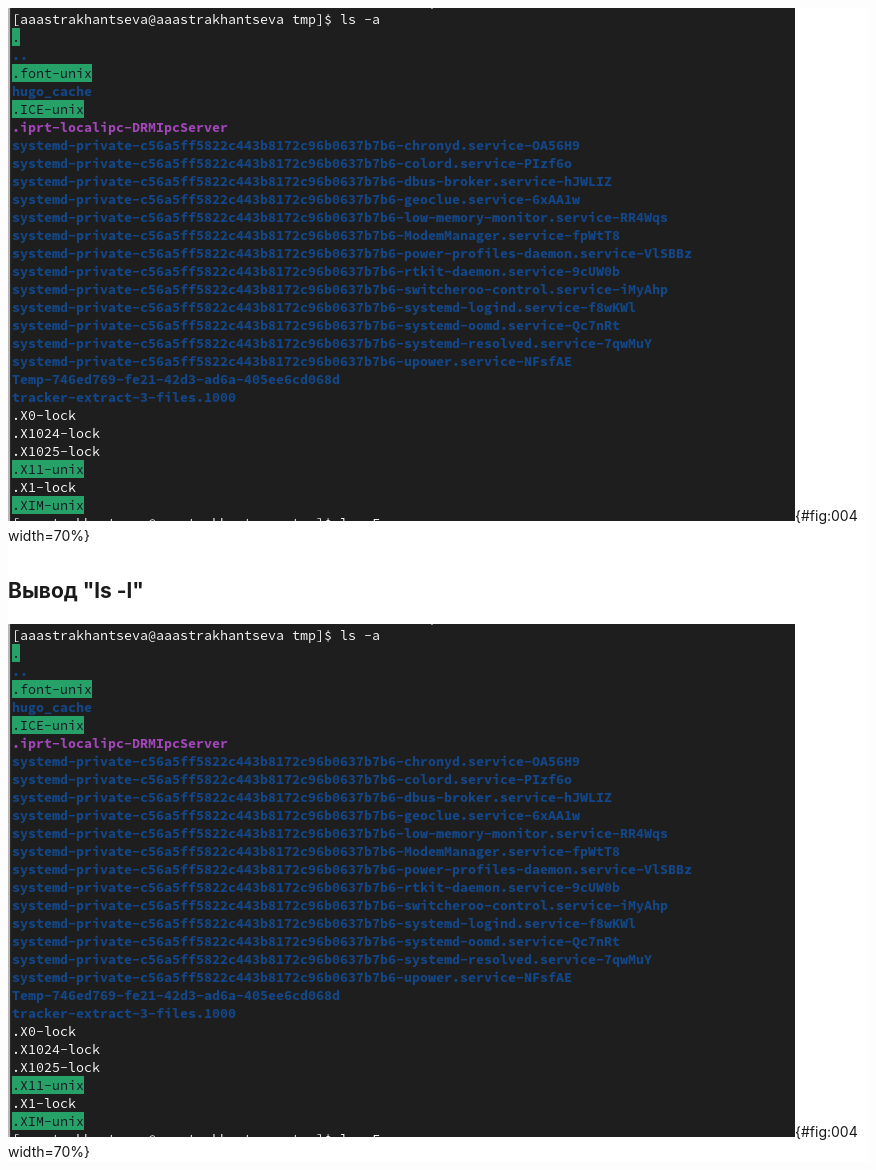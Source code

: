 ![Вывод команды "ls -а"](image/4.png){#fig:004 width=70%}

## Вывод "ls -l"

![Вывод команды "ls -а"](image/4.png){#fig:004 width=70%}
